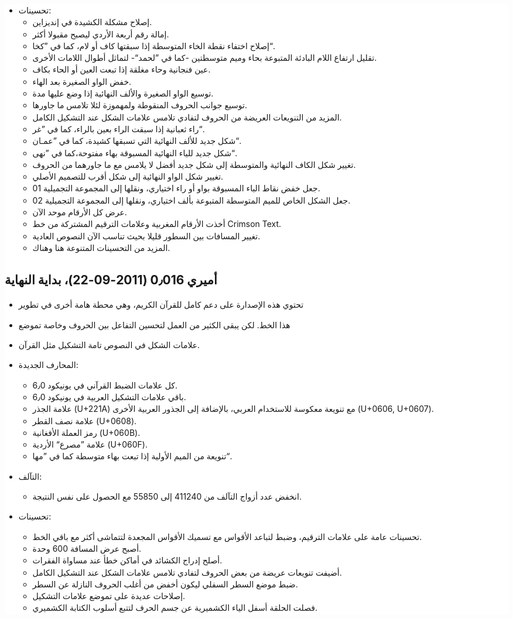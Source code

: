 * تحسينات:
    - إصلاح مشكلة الكشيدة في إنديزاين.
    - إمالة رقم أربعة الأردي ليصبح مقبولا أكثر.
    - إصلاح اختفاء نقطة الخاء المتوسطة إذا سبقتها كاف أو لام، كما في ”كخا“.
    - تقليل ارتفاع اللام البادئة المتبوعة بحاء وميم متوسطتين -كما في ”لحمد“-
      لتماثل أطوال اللامات الأخرى.
    - عين فنجانية وحاء مغلقة إذا تبعت العين أو الحاء بكاف.
    - خفض الواو الصغيرة بعد الهاء.
    - توسيع الواو الصغيرة والألف النهائية إذا وضع عليها مدة.
    - توسيع جوانب الحروف المنقوطة ولمهموزة لئلا تلامس ما جاورها.
    - المزيد من التنويعات العريضة من الحروف لتفادي تلامس علامات الشكل عند التشكيل
      الكامل.
    - راء ثعبانية إذا سبقت الراء بعين بالراء، كما في ”غر“.
    - شكل جديد للألف النهائية التي تسبقها كشيدة، كما في ”عمـان“.
    - شكل جديد للياء النهائية المسبوقة بهاء مفتوحة،كما في ”نهى“.
    - تغيير شكل الكاف النهائية والمتوسطة إلى شكل جديد أفضل لا يلامس مع ما
      جاورهما من الحروف.
    - تغيير شكل الواو النهائية إلى شكل أقرب للتصميم الأصلي.
    - جعل خفض نقاط الباء المسبوقة بواو أو راء اختياري، ونقلها إلى المجموعة
      التجميلية 01.
    - جعل الشكل الخاص للميم المتوسطة المتبوعة بألف اختياري، ونقلها إلى المجموعة
      التجميلية 02.
    - عرض كل الأرقام موحد الآن.
    - أخذت الأرقام المغربية وعلامات الترقيم المشتركة من خط Crimson Text.
    - تغيير المسافات بين السطور قليلا بحيث تناسب الآن النصوص العادية.
    - المزيد من التحسينات المتنوعة هنا وهناك.

أميري 0٫016 (2011-09-22)، بداية النهاية
---------------------------------------
* تحتوي هذه الإصدارة على دعم كامل للقرآن الكريم، وهي محطة هامة أخرى في تطوير
* هذا الخط. لكن يبقى الكثير من العمل لتحسين التفاعل بين الحروف وخاصة تموضع
* علامات الشكل في النصوص تامة التشكيل مثل القرآن.

* المحارف الجديدة:
    - كل علامات الضبط القرآني في يونيكود 6٫0.
    - باقي علامات التشكيل العربية في يونيكود 6٫0.
    - علامة الجذر (U+221A) مع تنويعة معكوسة للاستخدام العربي، بالإضافة إلى الجذور
      العربية الأخرى (U+0606, U+0607).
    - علامة نصف القطر (U+0608).
    - رمز العملة الأفغانية (U+060B).
    - علامة ”مصرع“ الأردية (U+060F).
    - تنويعة من الميم الأولية إذا تبعت بهاء متوسطة كما في ”مها“.

* التآلف:
  - انخفض عدد أزواج التآلف من 411240 إلى 55850 مع الحصول على نفس النتيجة.

* تحسينات:
    - تحسينات عامة على علامات الترقيم، وضبط لتباعد الأقواس مع تسميك الأقواس
      المجعدة لتتماشى أكثر مع باقي الخط.
    - أصبح عرض المسافة 600 وحدة.
    - أصلح إدراج الكشائد في أماكن خطأ عند مساواة الفقرات.
    - أضيفت تنويعات عريضة من بعض الحروف لتفادي تلامس علامات الشكل عند التشكيل
      الكامل.
    - ضبط موضع السطر السفلي ليكون أخفض من أغلب الحروف النازلة عن السطر.
    - إصلاحات عديدة على تموضع علامات التشكيل.
    - فصلت الحلقة أسفل الياء الكشميرية عن جسم الحرف لتتبع أسلوب الكتابة الكشميري.
